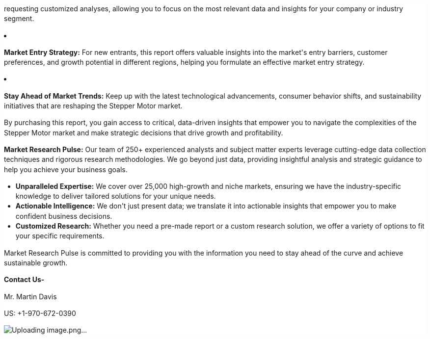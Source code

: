requesting customized analyses, allowing you to focus on the most relevant data and insights for your company or industry segment.</p></li><li><p><strong>Market Entry Strategy:</strong> For new entrants, this report offers valuable insights into the market's entry barriers, customer preferences, and growth potential in different regions, helping you formulate an effective market entry strategy.</p></li><li><p><strong>Stay Ahead of Market Trends:</strong> Keep up with the latest technological advancements, consumer behavior shifts, and sustainability initiatives that are reshaping the Stepper Motor market.</p></li></ol><p>By purchasing this report, you gain access to critical, data-driven insights that empower you to navigate the complexities of the Stepper Motor market and make strategic decisions that drive growth and profitability.</p><p><strong>Market Research Pulse:</strong>&nbsp;Our team of 250+ experienced analysts and subject matter experts leverage cutting-edge data collection techniques and rigorous research methodologies. We go beyond just data, providing insightful analysis and strategic guidance to help you achieve your business goals.</p><ul><li><strong>Unparalleled Expertise:</strong>&nbsp;We cover over 25,000 high-growth and niche markets, ensuring we have the industry-specific knowledge to deliver tailored solutions for your unique needs.</li><li><strong>Actionable Intelligence:</strong>&nbsp;We don't just present data; we translate it into actionable insights that empower you to make confident business decisions.</li><li><strong>Customized Research:</strong>&nbsp;Whether you need a pre-made report or a custom research solution, we offer a variety of options to fit your specific requirements.</li></ul><p>Market Research Pulse is committed to providing you with the information you need to stay ahead of the curve and achieve sustainable growth.</p><p><strong>Contact Us-</strong></p><p>Mr. Martin Davis</p><p>US: +1-970-672-0390</p>
![Uploading image.png…]()

